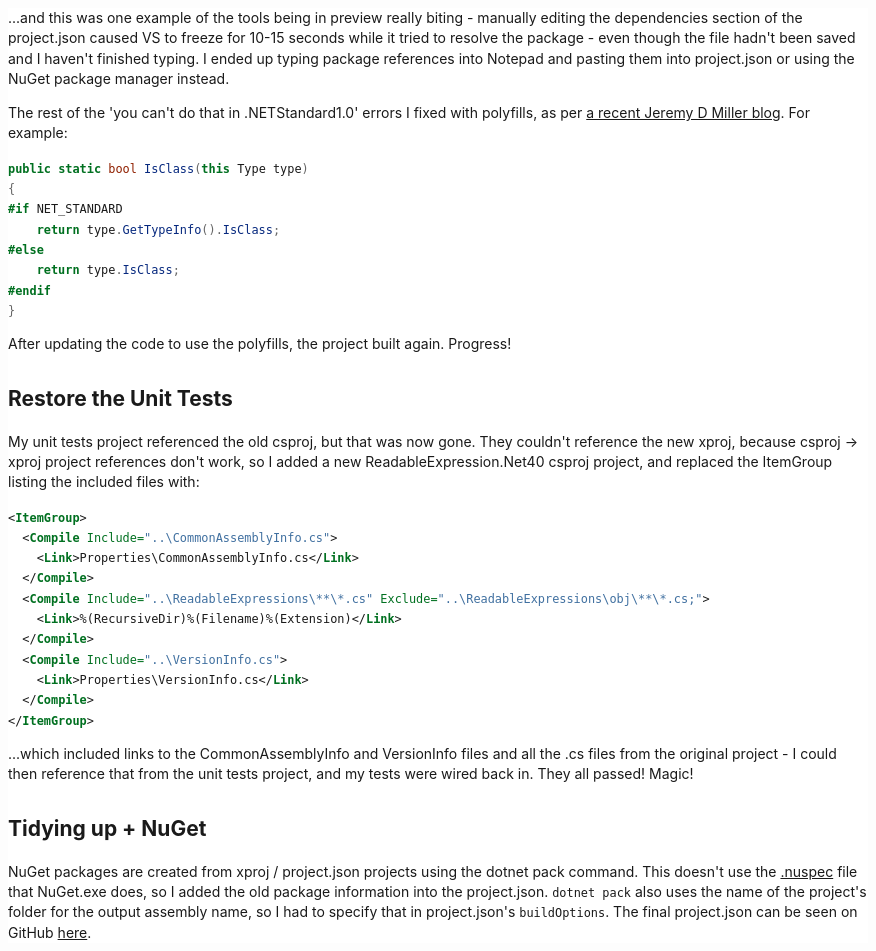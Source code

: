 ...and this was one example of the tools being in preview really biting - manually editing the 
dependencies section of the project.json caused VS to freeze for 10-15 seconds while it tried to 
resolve the package - even though the file hadn't been saved and I haven't finished typing. I ended 
up typing package references into Notepad and pasting them into project.json or using the NuGet 
package manager instead.

The rest of the 'you can't do that in .NETStandard1.0' errors I fixed with polyfills, as per [a 
recent Jeremy D Miller blog](https://jeremydmiller.com/2016/09/28/an-experience-report-of-moving-a-complicated-codebase-to-the-coreclr).
For example:

```csharp
public static bool IsClass(this Type type)
{
#if NET_STANDARD
    return type.GetTypeInfo().IsClass;
#else
    return type.IsClass;
#endif
}
```

After updating the code to use the polyfills, the project built again. Progress!

## Restore the Unit Tests

My unit tests project referenced the old csproj, but that was now gone. They couldn't reference the 
new xproj, because csproj -> xproj project references don't work, so I added a new 
ReadableExpression.Net40 csproj project, and replaced the ItemGroup listing the included files with:

```xml
<ItemGroup>
  <Compile Include="..\CommonAssemblyInfo.cs">
    <Link>Properties\CommonAssemblyInfo.cs</Link>
  </Compile>
  <Compile Include="..\ReadableExpressions\**\*.cs" Exclude="..\ReadableExpressions\obj\**\*.cs;">
    <Link>%(RecursiveDir)%(Filename)%(Extension)</Link>
  </Compile>
  <Compile Include="..\VersionInfo.cs">
    <Link>Properties\VersionInfo.cs</Link>
  </Compile>
</ItemGroup>
```

...which included links to the CommonAssemblyInfo and VersionInfo files and all the .cs files from 
the original project - I  could then reference that from the unit tests project, and my tests were 
wired back in. They all passed! Magic!

## Tidying up + NuGet

NuGet packages are created from xproj / project.json projects using the dotnet pack command. This 
doesn't use the [.nuspec](https://docs.nuget.org/ndocs/schema/nuspec) file that NuGet.exe does, so 
I added the old package information into the project.json. `dotnet pack` also uses the name of the 
project's folder for the output assembly name, so I had to specify that in project.json's 
`buildOptions`. The final project.json can be seen on GitHub 
[here](https://github.com/agileobjects/ReadableExpressions/blob/master/ReadableExpressions/project.json).
